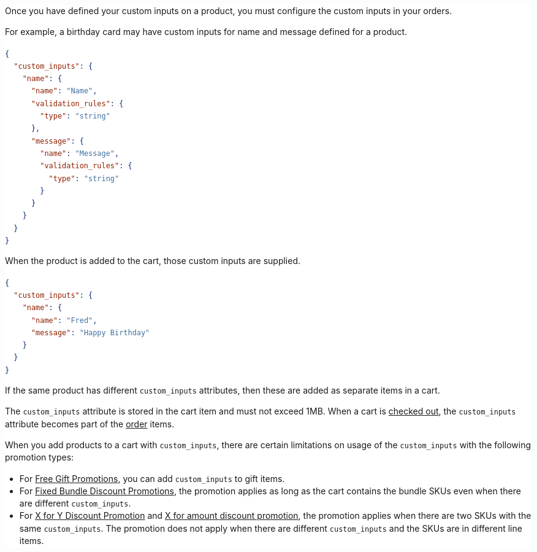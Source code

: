 Once you have defined your custom inputs on a product, you must configure the custom inputs in your orders.

For example, a birthday card may have custom inputs for name and message defined for a product.

```json
{
  "custom_inputs": {
    "name": {
      "name": "Name",
      "validation_rules": {
        "type": "string"
      },
      "message": {
        "name": "Message",
        "validation_rules": {
          "type": "string"
        }
      }
    }
  }
}
```

When the product is added to the cart, those custom inputs are supplied.

```json
{
  "custom_inputs": {
    "name": {
      "name": "Fred",
      "message": "Happy Birthday"
    }
  }
}
```

If the same product has different `custom_inputs` attributes, then these are added as separate items in a cart.

The `custom_inputs` attribute is stored in the cart item and must not exceed 1MB. When a cart is [checked out](/docs/carts-orders/checkout), the `custom_inputs` attribute becomes part of the [order](/docs/carts-orders/orders/orders-api/get-an-order) items.

When you add products to a cart with `custom_inputs`, there are certain limitations on usage of the `custom_inputs` with the following promotion types:

- For [Free Gift Promotions](/docs/promotions/promotion-management/create-free-gift-promotion), you can add `custom_inputs` to gift items.
- For [Fixed Bundle Discount Promotions](/docs/promotions/promotion-management/create-fixed-bundle-discount-promotion), the promotion applies as long as the cart contains the bundle SKUs even when there are different `custom_inputs`.
- For [X for Y Discount Promotion](/docs/promotions/promotion-management/create-X-for-Y-discount-promotion) and [X for amount discount promotion](/docs/promotions/promotion-management/create-X-for-amount-discount-promotion), the promotion applies when there are two SKUs with the same `custom_inputs`. The promotion does not apply when there are different `custom_inputs` and the SKUs are in different line items.
